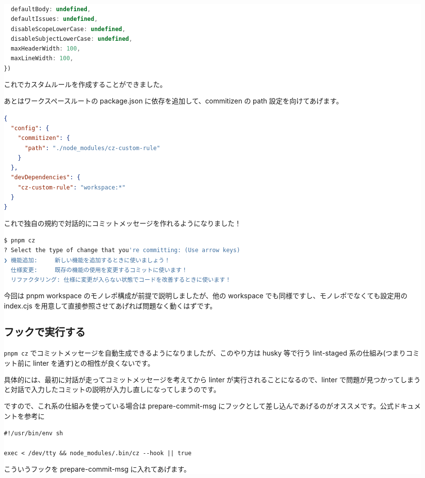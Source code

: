 ```js:index.cjs
  defaultBody: undefined,
  defaultIssues: undefined,
  disableScopeLowerCase: undefined,
  disableSubjectLowerCase: undefined,
  maxHeaderWidth: 100,
  maxLineWidth: 100,
})
```

これでカスタムルールを作成することができました。

あとはワークスペースルートの package.json に依存を追加して、commitizen の path 設定を向けてあげます。

```json:pakcage.json
{
  "config": {
    "commitizen": {
      "path": "./node_modules/cz-custom-rule"
    }
  },
  "devDependencies": {
    "cz-custom-rule": "workspace:*"
  }
}
```

これで独自の規約で対話的にコミットメッセージを作れるようになりました！

```bash
$ pnpm cz
? Select the type of change that you're committing: (Use arrow keys)
❯ 機能追加:     新しい機能を追加するときに使いましょう！
  仕様変更:     既存の機能の使用を変更するコミットに使います！
  リファクタリング: 仕様に変更が入らない状態でコードを改善するときに使います！
```

今回は pnpm workspace のモノレポ構成が前提で説明しましたが、他の workspace でも同様ですし、モノレポでなくても設定用の index.cjs を用意して直接参照させてあげれば問題なく動くはずです。

## フックで実行する

`pnpm cz` でコミットメッセージを自動生成できるようになりましたが、このやり方は husky 等で行う lint-staged 系の仕組み(つまりコミット前に linter を通す)との相性が良くないです。

具体的には、最初に対話が走ってコミットメッセージを考えてから linter が実行されることになるので、linter で問題が見つかってしまうと対話で入力したコミットの説明が入力し直しになってしまうのです。

ですので、これ系の仕組みを使っている場合は prepare-commit-msg にフックとして差し込んであげるのがオススメです。公式ドキュメントを参考に

```bash:prepare-commit-msg
#!/usr/bin/env sh

exec < /dev/tty && node_modules/.bin/cz --hook || true
```

こういうフックを prepare-commit-msg に入れてあげます。
